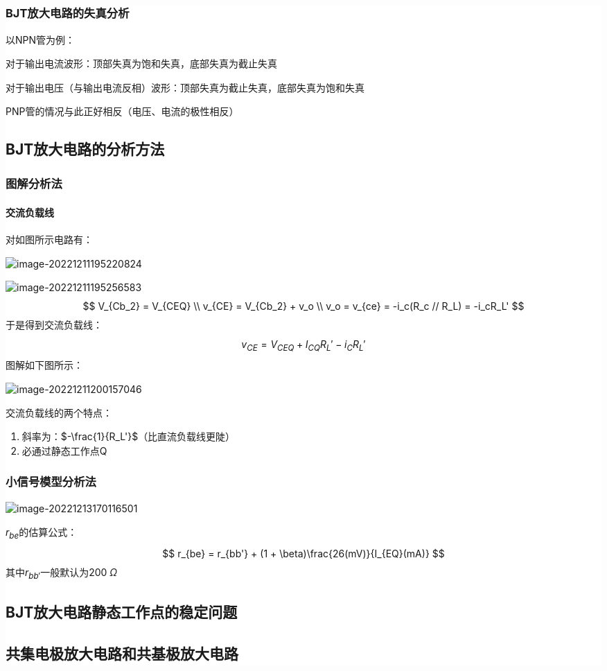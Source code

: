 ### BJT放大电路的失真分析

以NPN管为例：

对于输出电流波形：顶部失真为饱和失真，底部失真为截止失真

对于输出电压（与输出电流反相）波形：顶部失真为截止失真，底部失真为饱和失真

PNP管的情况与此正好相反（电压、电流的极性相反）

## BJT放大电路的分析方法

### 图解分析法

#### 交流负载线

对如图所示电路有：

![image-20221211195220824](C:\Users\Joker\AppData\Roaming\Typora\typora-user-images\image-20221211195220824.png)

![image-20221211195256583](C:\Users\Joker\AppData\Roaming\Typora\typora-user-images\image-20221211195256583.png)
$$
V_{Cb_2} = V_{CEQ} \\
v_{CE} = V_{Cb_2} + v_o \\
v_o = v_{ce} = -i_c(R_c // R_L) = -i_cR_L'
$$
于是得到交流负载线：
$$
v_{CE} = V_{CEQ} + I_{CQ}R_L' - i_CR_L'
$$
图解如下图所示：

![image-20221211200157046](C:\Users\Joker\AppData\Roaming\Typora\typora-user-images\image-20221211200157046.png)

交流负载线的两个特点：

1. 斜率为：$-\frac{1}{R_L'}$（比直流负载线更陡）
2. 必通过静态工作点Q

### 小信号模型分析法

![image-20221213170116501](C:\Users\Joker\AppData\Roaming\Typora\typora-user-images\image-20221213170116501.png)

$r_{be}$的估算公式：
$$
r_{be} = r_{bb'} + (1 + \beta)\frac{26(mV)}{I_{EQ}(mA)}
$$
其中$r_{bb'}$一般默认为$200 \ \Omega$

## BJT放大电路静态工作点的稳定问题

## 共集电极放大电路和共基极放大电路
